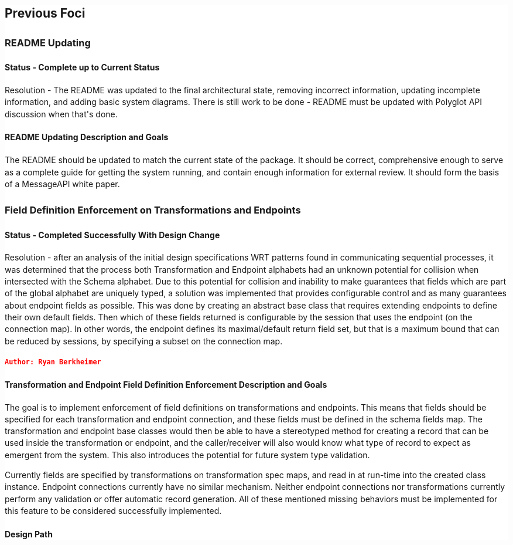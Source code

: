 ## Previous Foci

### README Updating

#### Status - Complete up to Current Status

Resolution - The README was updated to the final architectural state, removing incorrect information, updating incomplete information, and adding basic system diagrams. There is still work to be done - README must be updated with Polyglot API discussion when that's done.

#### README Updating Description and Goals

The README should be updated to match the current state of the package. It should be correct, comprehensive enough to serve as a complete guide for getting the system running, and contain enough information for external review. It should form the basis of a MessageAPI white paper.

### Field Definition Enforcement on Transformations and Endpoints

#### Status - Completed Successfully With Design Change

Resolution - after an analysis of the initial design specifications WRT patterns found in communicating sequential processes, it was determined that the process both Transformation and Endpoint alphabets had an unknown potential for collision when intersected with the Schema alphabet. Due to this potential for collision and inability to make guarantees that fields which are part of the global alphabet are uniquely typed, a solution was implemented that provides configurable control and as many guarantees about endpoint fields as possible. This was done by creating an abstract base class that requires extending endpoints to define their own default fields. Then which of these fields returned is configurable by the session that uses the endpoint (on the connection map). In other words, the endpoint defines its maximal/default return field set, but that is a maximum bound that can be reduced by sessions, by specifying a subset on the connection map.

```json
Author: Ryan Berkheimer
```

#### Transformation and Endpoint Field Definition Enforcement Description and Goals

The goal is to implement enforcement of field definitions on transformations and endpoints. This means that fields should be specified for each transformation and endpoint connection, and these fields must be defined in the schema fields map. The transformation and endpoint base classes would then be able to have a stereotyped method for creating a record that can be used inside the transformation or endpoint, and the caller/receiver will also would know what type of record to expect as emergent from the system. This also introduces the potential for future system type validation.

Currently fields are specified by transformations on transformation spec maps, and read in at run-time into the created class instance. Endpoint connections currently have no similar mechanism. Neither endpoint connections nor transformations currently perform any validation or offer automatic record generation. All of these mentioned missing behaviors must be implemented for this feature to be considered successfully implemented.

#### Design Path
